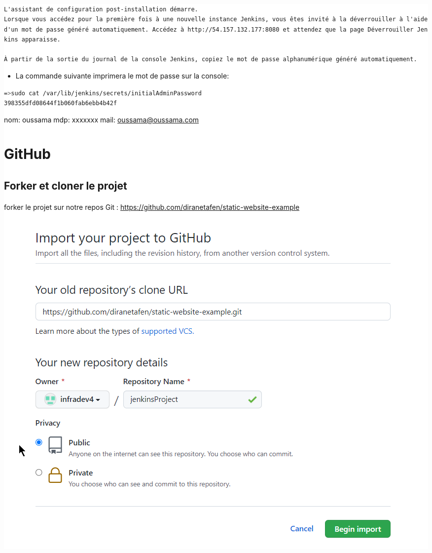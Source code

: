 ```txt
L'assistant de configuration post-installation démarre.
Lorsque vous accédez pour la première fois à une nouvelle instance Jenkins, vous êtes invité à la déverrouiller à l'aide d'un mot de passe généré automatiquement. Accédez à http://54.157.132.177:8080 et attendez que la page Déverrouiller Jenkins apparaisse.

À partir de la sortie du journal de la console Jenkins, copiez le mot de passe alphanumérique généré automatiquement.
```

* La commande suivante imprimera le mot de passe sur la console:
```bash
=>sudo cat /var/lib/jenkins/secrets/initialAdminPassword
398355dfd08644f1b060fab6ebb4b42f
```
nom:	oussama
mdp:	xxxxxxx
mail:	oussama@oussama.com

# GitHub

## Forker et cloner le projet
forker le projet sur notre repos Git : https://github.com/diranetafen/static-website-example

![Getting Started](/assets/a.png)